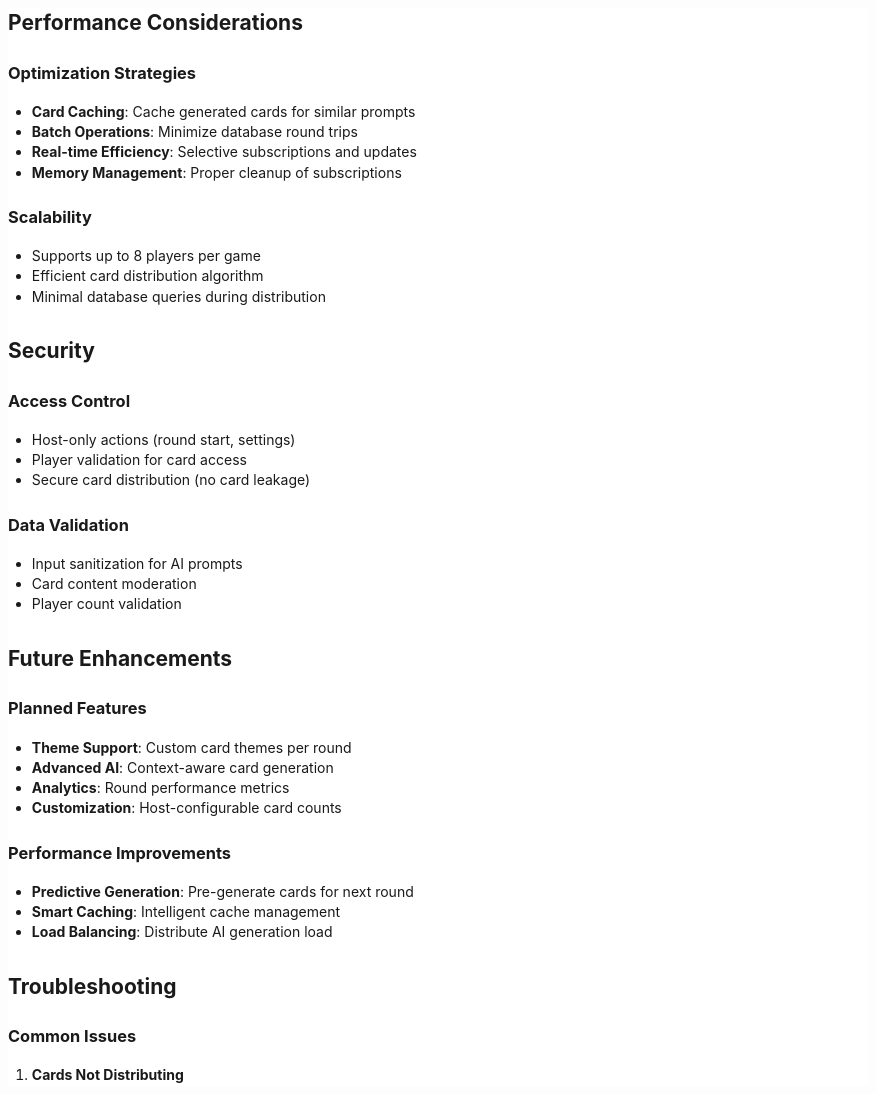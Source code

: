 ## Performance Considerations

### Optimization Strategies

- **Card Caching**: Cache generated cards for similar prompts
- **Batch Operations**: Minimize database round trips
- **Real-time Efficiency**: Selective subscriptions and updates
- **Memory Management**: Proper cleanup of subscriptions

### Scalability

- Supports up to 8 players per game
- Efficient card distribution algorithm
- Minimal database queries during distribution

## Security

### Access Control

- Host-only actions (round start, settings)
- Player validation for card access
- Secure card distribution (no card leakage)

### Data Validation

- Input sanitization for AI prompts
- Card content moderation
- Player count validation

## Future Enhancements

### Planned Features

- **Theme Support**: Custom card themes per round
- **Advanced AI**: Context-aware card generation
- **Analytics**: Round performance metrics
- **Customization**: Host-configurable card counts

### Performance Improvements

- **Predictive Generation**: Pre-generate cards for next round
- **Smart Caching**: Intelligent cache management
- **Load Balancing**: Distribute AI generation load

## Troubleshooting

### Common Issues

1. **Cards Not Distributing**
